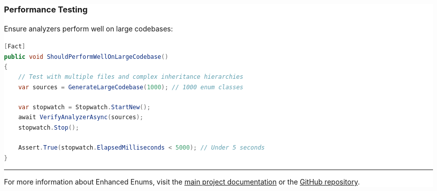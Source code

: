 ### Performance Testing

Ensure analyzers perform well on large codebases:

```csharp
[Fact]
public void ShouldPerformWellOnLargeCodebase()
{
    // Test with multiple files and complex inheritance hierarchies
    var sources = GenerateLargeCodebase(1000); // 1000 enum classes
    
    var stopwatch = Stopwatch.StartNew();
    await VerifyAnalyzerAsync(sources);
    stopwatch.Stop();
    
    Assert.True(stopwatch.ElapsedMilliseconds < 5000); // Under 5 seconds
}
```

---

For more information about Enhanced Enums, visit the [main project documentation](../README.md) or the [GitHub repository](https://github.com/FractalDataWorks/Enhanced-Enums).